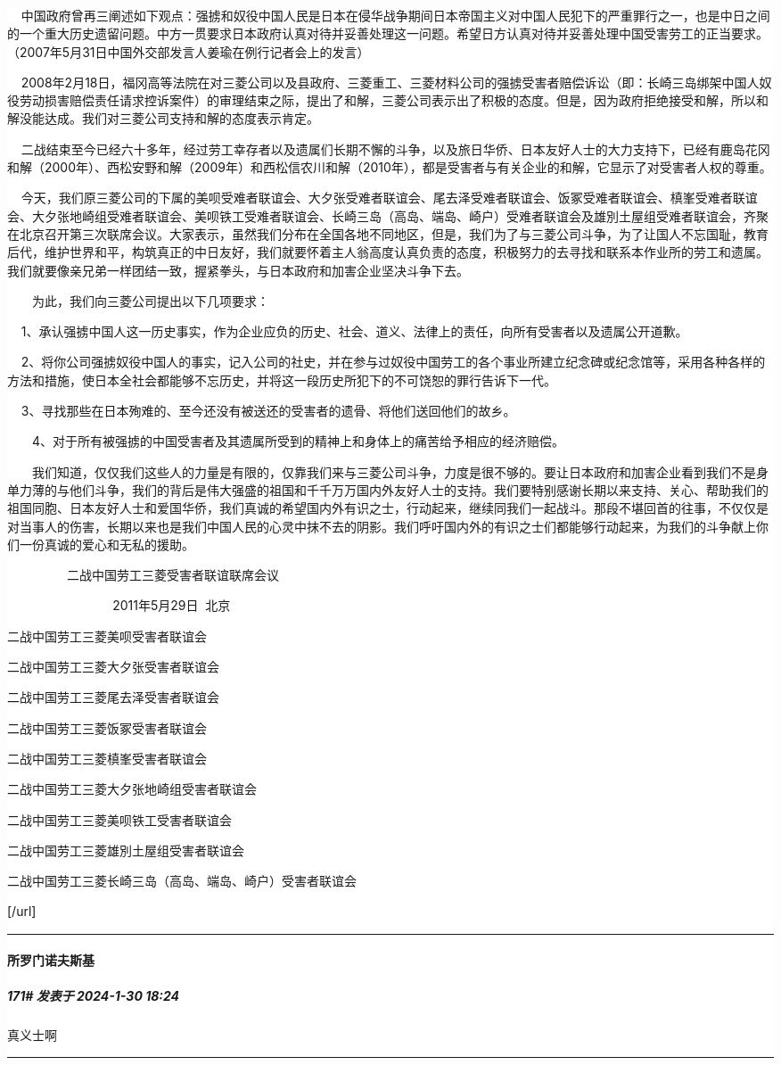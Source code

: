     中国政府曾再三阐述如下观点：强掳和奴役中国人民是日本在侵华战争期间日本帝国主义对中国人民犯下的严重罪行之一，也是中日之间的一个重大历史遗留问题。中方一贯要求日本政府认真对待并妥善处理这一问题。希望日方认真对待并妥善处理中国受害劳工的正当要求。（2007年5月31日中国外交部发言人姜瑜在例行记者会上的发言）

    2008年2月18日，福冈高等法院在对三菱公司以及县政府、三菱重工、三菱材料公司的强掳受害者赔偿诉讼（即：长崎三岛绑架中国人奴役劳动损害赔偿责任请求控诉案件）的审理结束之际，提出了和解，三菱公司表示出了积极的态度。但是，因为政府拒绝接受和解，所以和解没能达成。我们对三菱公司支持和解的态度表示肯定。

    二战结束至今已经六十多年，经过劳工幸存者以及遗属们长期不懈的斗争，以及旅日华侨、日本友好人士的大力支持下，已经有鹿岛花冈和解（2000年）、西松安野和解（2009年）和西松信农川和解（2010年），都是受害者与有关企业的和解，它显示了对受害者人权的尊重。

    今天，我们原三菱公司的下属的美呗受难者联谊会、大夕张受难者联谊会、尾去泽受难者联谊会、饭冢受难者联谊会、槙峯受难者联谊会、大夕张地崎组受难者联谊会、美呗铁工受难者联谊会、长崎三岛（高岛、端岛、崎户）受难者联谊会及雄別土屋组受难者联谊会，齐聚在北京召开第三次联席会议。大家表示，虽然我们分布在全国各地不同地区，但是，我们为了与三菱公司斗争，为了让国人不忘国耻，教育后代，维护世界和平，构筑真正的中日友好，我们就要怀着主人翁高度认真负责的态度，积极努力的去寻找和联系本作业所的劳工和遗属。我们就要像亲兄弟一样团结一致，握紧拳头，与日本政府和加害企业坚决斗争下去。    

　　为此，我们向三菱公司提出以下几项要求：

    1、承认强掳中国人这一历史事实，作为企业应负的历史、社会、道义、法律上的责任，向所有受害者以及遗属公开道歉。

    2、将你公司强掳奴役中国人的事实，记入公司的社史，并在参与过奴役中国劳工的各个事业所建立纪念碑或纪念馆等，采用各种各样的方法和措施，使日本全社会都能够不忘历史，并将这一段历史所犯下的不可饶恕的罪行告诉下一代。

    3、寻找那些在日本殉难的、至今还没有被送还的受害者的遗骨、将他们送回他们的故乡。 

　　4、对于所有被强掳的中国受害者及其遗属所受到的精神上和身体上的痛苦给予相应的经济赔偿。

　　我们知道，仅仅我们这些人的力量是有限的，仅靠我们来与三菱公司斗争，力度是很不够的。要让日本政府和加害企业看到我们不是身单力薄的与他们斗争，我们的背后是伟大强盛的祖国和千千万万国内外友好人士的支持。我们要特别感谢长期以来支持、关心、帮助我们的祖国同胞、日本友好人士和爱国华侨，我们真诚的希望国内外有识之士，行动起来，继续同我们一起战斗。那段不堪回首的往事，不仅仅是对当事人的伤害，长期以来也是我们中国人民的心灵中抹不去的阴影。我们呼吁国内外的有识之士们都能够行动起来，为我们的斗争献上你们一份真诚的爱心和无私的援助。

                 二战中国劳工三菱受害者联谊联席会议

                              2011年5月29日  北京

二战中国劳工三菱美呗受害者联谊会

二战中国劳工三菱大夕张受害者联谊会

二战中国劳工三菱尾去泽受害者联谊会

二战中国劳工三菱饭冢受害者联谊会

二战中国劳工三菱槙峯受害者联谊会

二战中国劳工三菱大夕张地崎组受害者联谊会

二战中国劳工三菱美呗铁工受害者联谊会

二战中国劳工三菱雄別土屋组受害者联谊会

二战中国劳工三菱长崎三岛（高岛、端岛、崎户）受害者联谊会

[/url]


*****

####  所罗门诺夫斯基  
##### 171#       发表于 2024-1-30 18:24

真义士啊

*****
